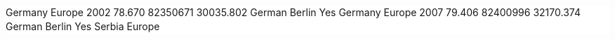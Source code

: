 <tr>
<td style="text-align:left;">
Germany
</td>
<td style="text-align:left;">
Europe
</td>
<td style="text-align:right;">
2002
</td>
<td style="text-align:right;">
78.670
</td>
<td style="text-align:right;">
82350671
</td>
<td style="text-align:right;">
30035.802
</td>
<td style="text-align:left;">
German
</td>
<td style="text-align:left;">
Berlin
</td>
<td style="text-align:left;">
Yes
</td>
</tr>
<tr>
<td style="text-align:left;">
Germany
</td>
<td style="text-align:left;">
Europe
</td>
<td style="text-align:right;">
2007
</td>
<td style="text-align:right;">
79.406
</td>
<td style="text-align:right;">
82400996
</td>
<td style="text-align:right;">
32170.374
</td>
<td style="text-align:left;">
German
</td>
<td style="text-align:left;">
Berlin
</td>
<td style="text-align:left;">
Yes
</td>
</tr>
<tr>
<td style="text-align:left;">
Serbia
</td>
<td style="text-align:left;">
Europe